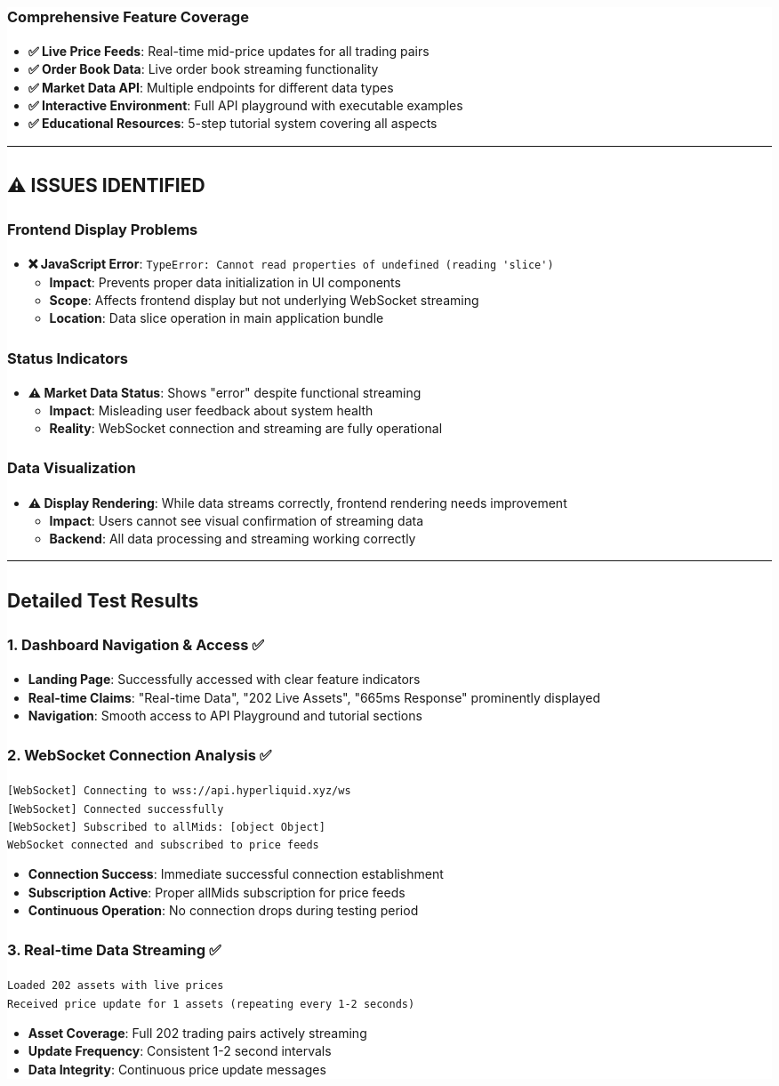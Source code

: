 ### Comprehensive Feature Coverage
- **✅ Live Price Feeds**: Real-time mid-price updates for all trading pairs
- **✅ Order Book Data**: Live order book streaming functionality
- **✅ Market Data API**: Multiple endpoints for different data types
- **✅ Interactive Environment**: Full API playground with executable examples
- **✅ Educational Resources**: 5-step tutorial system covering all aspects

---

## ⚠️ ISSUES IDENTIFIED

### Frontend Display Problems
- **❌ JavaScript Error**: `TypeError: Cannot read properties of undefined (reading 'slice')`
  - **Impact**: Prevents proper data initialization in UI components
  - **Scope**: Affects frontend display but not underlying WebSocket streaming
  - **Location**: Data slice operation in main application bundle

### Status Indicators
- **⚠️ Market Data Status**: Shows "error" despite functional streaming
  - **Impact**: Misleading user feedback about system health
  - **Reality**: WebSocket connection and streaming are fully operational

### Data Visualization
- **⚠️ Display Rendering**: While data streams correctly, frontend rendering needs improvement
  - **Impact**: Users cannot see visual confirmation of streaming data
  - **Backend**: All data processing and streaming working correctly

---

## Detailed Test Results

### 1. Dashboard Navigation & Access ✅
- **Landing Page**: Successfully accessed with clear feature indicators
- **Real-time Claims**: "Real-time Data", "202 Live Assets", "665ms Response" prominently displayed
- **Navigation**: Smooth access to API Playground and tutorial sections

### 2. WebSocket Connection Analysis ✅
```
[WebSocket] Connecting to wss://api.hyperliquid.xyz/ws
[WebSocket] Connected successfully  
[WebSocket] Subscribed to allMids: [object Object]
WebSocket connected and subscribed to price feeds
```
- **Connection Success**: Immediate successful connection establishment
- **Subscription Active**: Proper allMids subscription for price feeds
- **Continuous Operation**: No connection drops during testing period

### 3. Real-time Data Streaming ✅
```
Loaded 202 assets with live prices
Received price update for 1 assets (repeating every 1-2 seconds)
```
- **Asset Coverage**: Full 202 trading pairs actively streaming
- **Update Frequency**: Consistent 1-2 second intervals
- **Data Integrity**: Continuous price update messages
